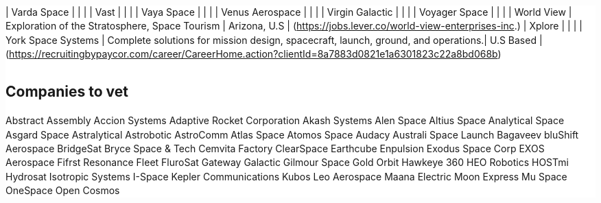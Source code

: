 | Varda Space  | | |
| Vast  | | |
| Vaya Space  | | |
| Venus Aerospace  | | |
| Virgin Galactic | | |
| Voyager Space  | | |
| World View | Exploration of the Stratosphere, Space Tourism | Arizona, U.S | (https://jobs.lever.co/world-view-enterprises-inc.)
| Xplore  | | |
| York Space Systems  | Complete solutions for mission design, spacecraft, launch, ground, and operations.| U.S Based | (https://recruitingbypaycor.com/career/CareerHome.action?clientId=8a7883d0821e1a6301823c22a8bd068b)
 

## Companies to vet 
Abstract Assembly
Accion Systems
Adaptive Rocket Corporation
Akash Systems 
Alen Space 
Altius Space 
Analytical Space
Asgard Space 
Astralytical
Astrobotic 
AstroComm
Atlas Space 
Atomos Space 
Audacy 
Australi Space Launch 
Bagaveev
bluShift Aerospace
BridgeSat
Bryce Space & Tech 
Cemvita Factory 
ClearSpace
Earthcube 
Enpulsion
Exodus Space Corp 
EXOS Aerospace
Fifrst Resonance 
Fleet 
FluroSat
Gateway Galactic
Gilmour Space 
Gold Orbit 
Hawkeye 360 
HEO Robotics 
HOSTmi
Hydrosat
Isotropic Systems
I-Space 
Kepler Communications 
Kubos
Leo Aerospace 
Maana Electric
Moon Express 
Mu Space 
OneSpace
Open Cosmos 